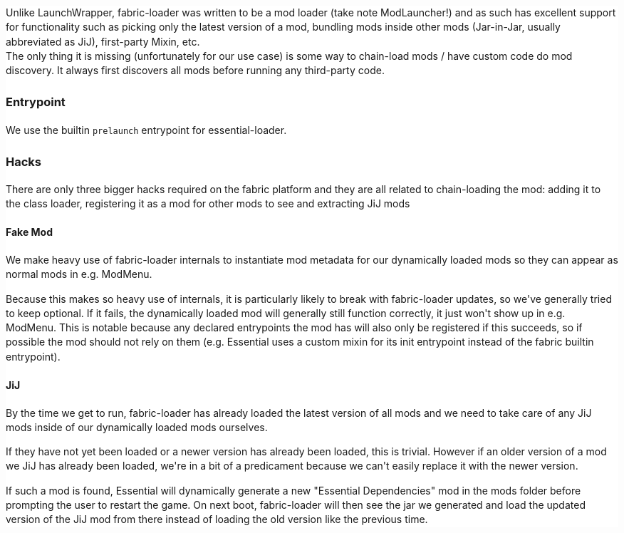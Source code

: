 Unlike LaunchWrapper, fabric-loader was written to be a mod loader (take note ModLauncher!) and as such has excellent
support for functionality such as picking only the latest version of a mod, bundling mods inside other mods (Jar-in-Jar,
usually abbreviated as JiJ), first-party Mixin, etc.\
The only thing it is missing (unfortunately for our use case) is some way to chain-load mods / have custom code do mod discovery.
It always first discovers all mods before running any third-party code.

### Entrypoint

We use the builtin `prelaunch` entrypoint for essential-loader.

### Hacks

There are only three bigger hacks required on the fabric platform and they are all related to chain-loading the mod:
adding it to the class loader, registering it as a mod for other mods to see and extracting JiJ mods

#### Fake Mod

We make heavy use of fabric-loader internals to instantiate mod metadata for our dynamically loaded mods so they can
appear as normal mods in e.g. ModMenu.

Because this makes so heavy use of internals, it is particularly likely to break with fabric-loader updates, so we've
generally tried to keep optional. If it fails, the dynamically loaded mod will generally still function correctly, it
just won't show up in e.g. ModMenu.
This is notable because any declared entrypoints the mod has will also only be registered if this succeeds, so if
possible the mod should not rely on them (e.g. Essential uses a custom mixin for its init entrypoint instead of the
fabric builtin entrypoint).

#### JiJ

By the time we get to run, fabric-loader has already loaded the latest version of all mods and we need to take care of
any JiJ mods inside of our dynamically loaded mods ourselves.

If they have not yet been loaded or a newer version has already been loaded, this is trivial. However if an older
version of a mod we JiJ has already been loaded, we're in a bit of a predicament because we can't easily replace it with
the newer version.

If such a mod is found, Essential will dynamically generate a new "Essential Dependencies" mod in the mods folder before
prompting the user to restart the game. On next boot, fabric-loader will then see the jar we generated and load the
updated version of the JiJ mod from there instead of loading the old version like the previous time.
